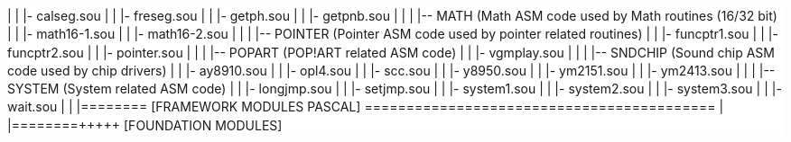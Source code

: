 |    |     |- calseg.sou
|    |     |- freseg.sou
|    |     |- getph.sou
|    |     |- getpnb.sou
|    |
|    |-- MATH    (Math ASM code used by Math routines (16/32 bit)
|    |     |- math16-1.sou
|    |     |- math16-2.sou
|    |
|    |-- POINTER (Pointer ASM code used by pointer related routines)
|    |     |- funcptr1.sou
|    |     |- funcptr2.sou
|    |     |- pointer.sou
|    |
|    |-- POPART  (POP!ART related ASM code)
|    |     |- vgmplay.sou
|    |
|    |-- SNDCHIP (Sound chip ASM code used by chip drivers)
|    |     |- ay8910.sou
|    |     |- opl4.sou
|    |     |- scc.sou
|    |     |- y8950.sou
|    |     |- ym2151.sou
|    |     |- ym2413.sou
|    |
|    |-- SYSTEM  (System related ASM code)
|    |     |- longjmp.sou 
|    |     |- setjmp.sou
|    |     |- system1.sou
|    |     |- system2.sou
|    |     |- system3.sou
|    |     |- wait.sou
|
|
|======== [FRAMEWORK MODULES PASCAL] ==========================================
|
|========+++++ [FOUNDATION MODULES]